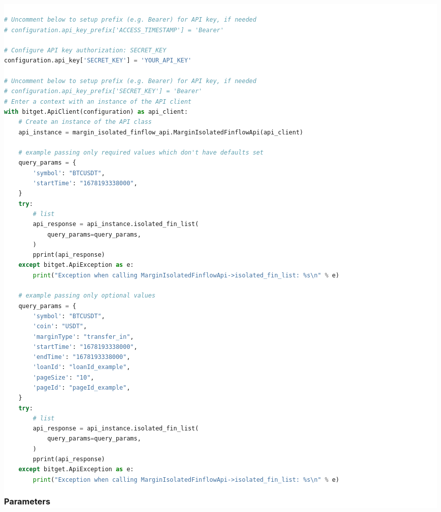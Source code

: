 ```python

# Uncomment below to setup prefix (e.g. Bearer) for API key, if needed
# configuration.api_key_prefix['ACCESS_TIMESTAMP'] = 'Bearer'

# Configure API key authorization: SECRET_KEY
configuration.api_key['SECRET_KEY'] = 'YOUR_API_KEY'

# Uncomment below to setup prefix (e.g. Bearer) for API key, if needed
# configuration.api_key_prefix['SECRET_KEY'] = 'Bearer'
# Enter a context with an instance of the API client
with bitget.ApiClient(configuration) as api_client:
    # Create an instance of the API class
    api_instance = margin_isolated_finflow_api.MarginIsolatedFinflowApi(api_client)

    # example passing only required values which don't have defaults set
    query_params = {
        'symbol': "BTCUSDT",
        'startTime': "1678193338000",
    }
    try:
        # list
        api_response = api_instance.isolated_fin_list(
            query_params=query_params,
        )
        pprint(api_response)
    except bitget.ApiException as e:
        print("Exception when calling MarginIsolatedFinflowApi->isolated_fin_list: %s\n" % e)

    # example passing only optional values
    query_params = {
        'symbol': "BTCUSDT",
        'coin': "USDT",
        'marginType': "transfer_in",
        'startTime': "1678193338000",
        'endTime': "1678193338000",
        'loanId': "loanId_example",
        'pageSize': "10",
        'pageId': "pageId_example",
    }
    try:
        # list
        api_response = api_instance.isolated_fin_list(
            query_params=query_params,
        )
        pprint(api_response)
    except bitget.ApiException as e:
        print("Exception when calling MarginIsolatedFinflowApi->isolated_fin_list: %s\n" % e)
```
### Parameters
